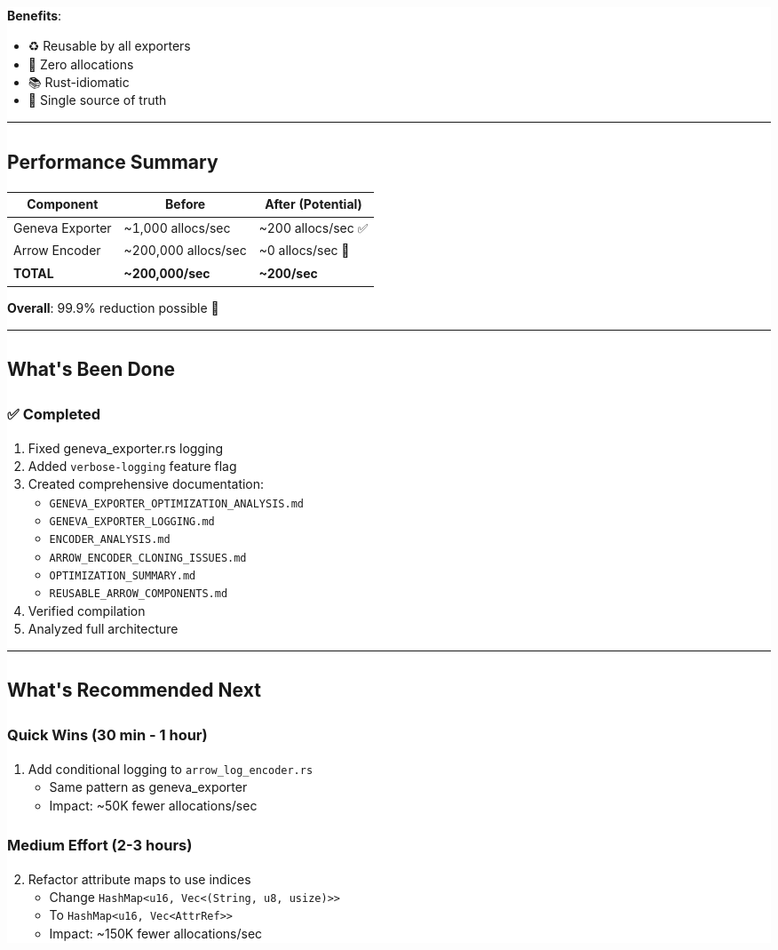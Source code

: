 **Benefits**:
- ♻️ Reusable by all exporters
- 🚀 Zero allocations
- 📚 Rust-idiomatic
- 🎯 Single source of truth

---

## Performance Summary

| Component | Before | After (Potential) |
|-----------|--------|-------------------|
| Geneva Exporter | ~1,000 allocs/sec | ~200 allocs/sec ✅ |
| Arrow Encoder | ~200,000 allocs/sec | ~0 allocs/sec 🎯 |
| **TOTAL** | **~200,000/sec** | **~200/sec** |

**Overall**: 99.9% reduction possible 🎉

---

## What's Been Done

### ✅ Completed
1. Fixed geneva_exporter.rs logging
2. Added `verbose-logging` feature flag
3. Created comprehensive documentation:
   - `GENEVA_EXPORTER_OPTIMIZATION_ANALYSIS.md`
   - `GENEVA_EXPORTER_LOGGING.md`
   - `ENCODER_ANALYSIS.md`
   - `ARROW_ENCODER_CLONING_ISSUES.md`
   - `OPTIMIZATION_SUMMARY.md`
   - `REUSABLE_ARROW_COMPONENTS.md`
4. Verified compilation
5. Analyzed full architecture

---

## What's Recommended Next

### Quick Wins (30 min - 1 hour)
1. Add conditional logging to `arrow_log_encoder.rs`
   - Same pattern as geneva_exporter
   - Impact: ~50K fewer allocations/sec

### Medium Effort (2-3 hours)
2. Refactor attribute maps to use indices
   - Change `HashMap<u16, Vec<(String, u8, usize)>>`
   - To `HashMap<u16, Vec<AttrRef>>`
   - Impact: ~150K fewer allocations/sec
